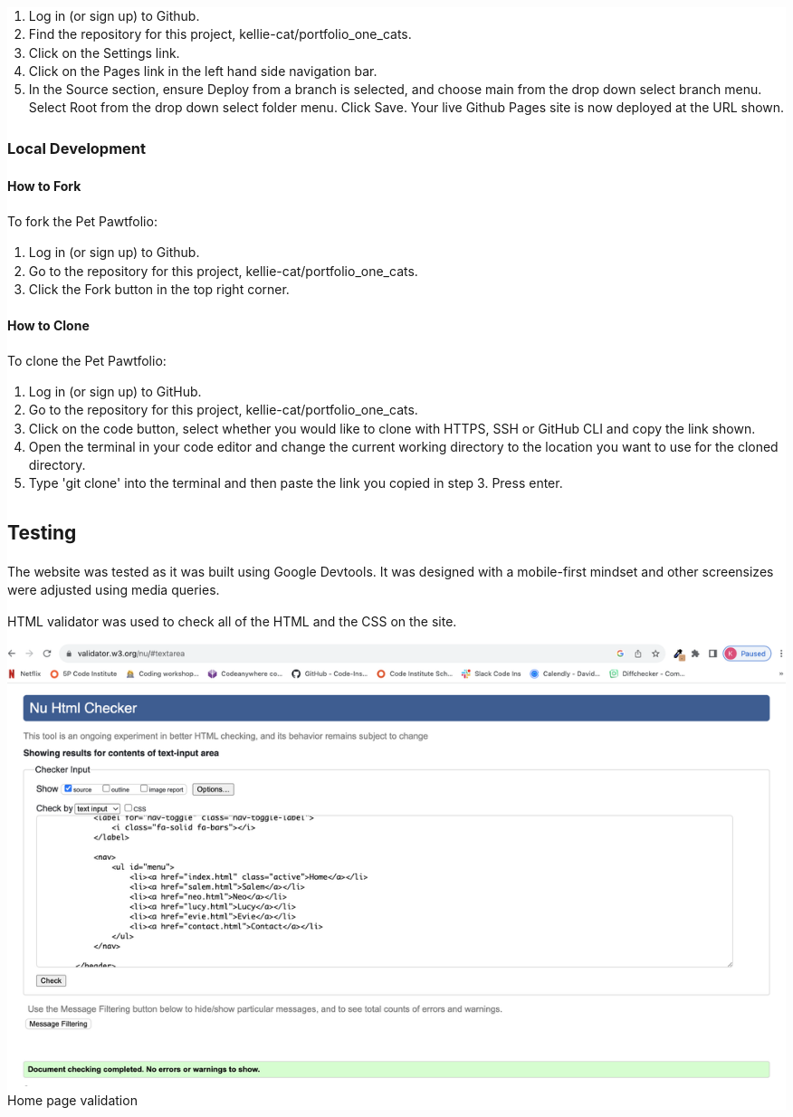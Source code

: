1. Log in (or sign up) to Github.
2. Find the repository for this project, kellie-cat/portfolio_one_cats.
3. Click on the Settings link.
4. Click on the Pages link in the left hand side navigation bar.
5. In the Source section, ensure Deploy from a branch is selected, and choose main from the drop down select branch menu. Select Root from the drop down select folder menu.
Click Save. 
Your live Github Pages site is now deployed at the URL shown.

### Local Development

#### How to Fork

To fork the Pet Pawtfolio:

1. Log in (or sign up) to Github.
2. Go to the repository for this project, kellie-cat/portfolio_one_cats.
3. Click the Fork button in the top right corner.

#### How to Clone

To clone the Pet Pawtfolio:

1. Log in (or sign up) to GitHub.
2. Go to the repository for this project, kellie-cat/portfolio_one_cats.
3. Click on the code button, select whether you would like to clone with HTTPS, SSH or GitHub CLI and copy the link shown.
4. Open the terminal in your code editor and change the current working directory to the location you want to use for the cloned directory.
5. Type 'git clone' into the terminal and then paste the link you copied in step 3. Press enter.

## Testing

The website was tested as it was built using Google Devtools. It was designed with a mobile-first mindset and other screensizes were adjusted using media queries.

HTML validator was used to check all of the HTML and the CSS on the site.

![Home page](docs/home-page-html-validation-pp1.png)
Home page validation
